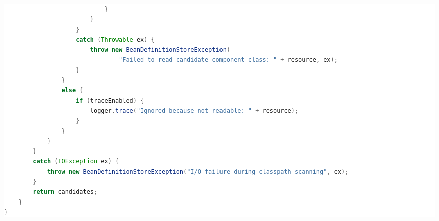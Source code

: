 ```java
							}
						}
					}
					catch (Throwable ex) {
						throw new BeanDefinitionStoreException(
								"Failed to read candidate component class: " + resource, ex);
					}
				}
				else {
					if (traceEnabled) {
						logger.trace("Ignored because not readable: " + resource);
					}
				}
			}
		}
		catch (IOException ex) {
			throw new BeanDefinitionStoreException("I/O failure during classpath scanning", ex);
		}
		return candidates;
	}
}
```







   
   
   
   
   